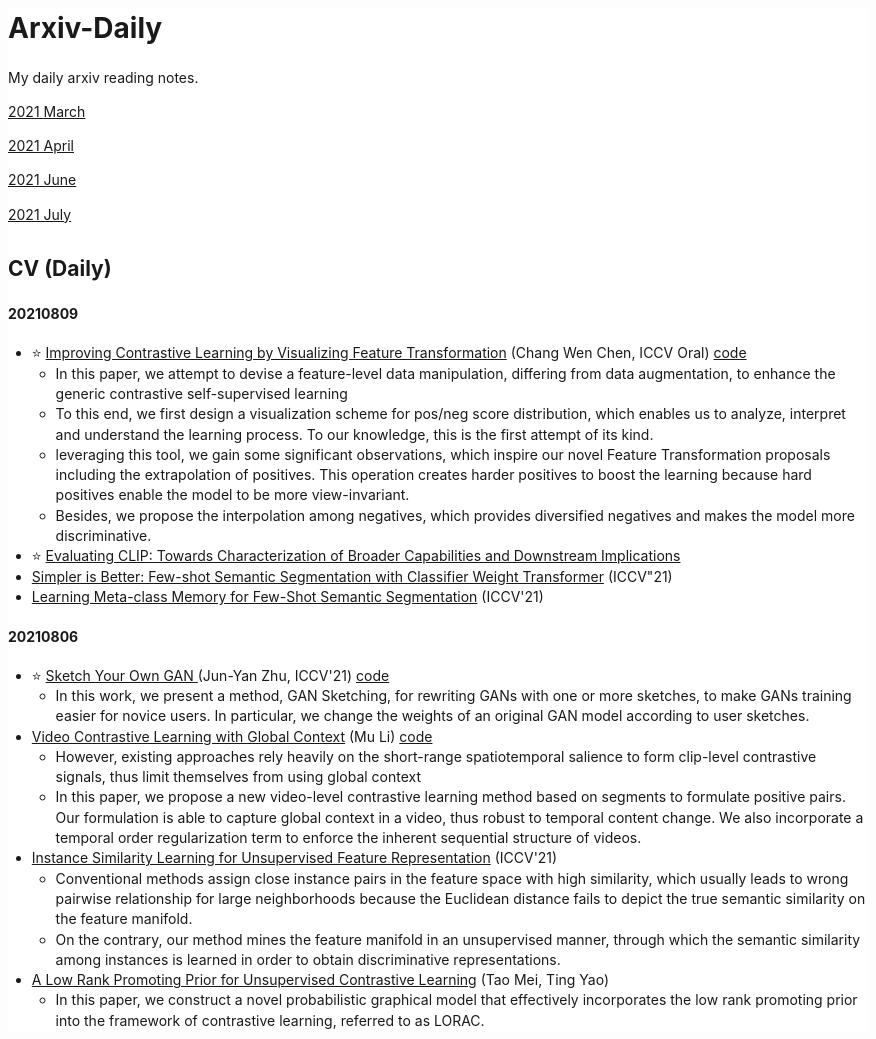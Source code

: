 # Arxiv-Daily

My daily arxiv reading notes.  

[2021 March](202103.md)

[2021 April](202104.md)

[2021 June](202106.md)

[2021 July](202107.md)

## CV (Daily)

#### 20210809

* :star: [Improving Contrastive Learning by Visualizing Feature Transformation](https://arxiv.org/pdf/2108.02982.pdf) (Chang Wen Chen, ICCV Oral)  [code](https://github.com/DTennant/CL-Visualizing-Feature-Transformation)
  * In this paper, we attempt to devise a feature-level data manipulation, differing from data augmentation, to enhance the generic contrastive self-supervised learning
  *  To this end, we first design a visualization scheme for pos/neg score distribution, which enables us to analyze, interpret and understand the learning process. To our knowledge, this is the first attempt of its kind.
  *  leveraging this tool, we gain some significant observations, which inspire our novel Feature Transformation proposals including the extrapolation of positives. This operation creates harder positives to boost the learning because hard positives enable the model to be more view-invariant.
  * Besides, we propose the interpolation among negatives, which provides diversified negatives and makes the model more discriminative.
* :star: ​[Evaluating CLIP: Towards Characterization of Broader Capabilities and Downstream Implications](https://arxiv.org/pdf/2108.02818.pdf)
* [Simpler is Better: Few-shot Semantic Segmentation with Classifier Weight Transformer](https://arxiv.org/pdf/2108.03032.pdf) (ICCV"21)
* [Learning Meta-class Memory for Few-Shot Semantic Segmentation](https://arxiv.org/pdf/2108.02958.pdf)  (ICCV'21)

#### 20210806

* :star: ​[Sketch Your Own GAN ](https://arxiv.org/pdf/2108.02774.pdf) (Jun-Yan Zhu, ICCV'21)  [code](https://github.com/peterwang512/GANSketching)
  * In this work, we present a method, GAN Sketching, for rewriting GANs with one or more sketches, to make GANs training easier for novice users. In particular, we change the weights of an original GAN model according to user sketches.
* [Video Contrastive Learning with Global Context](https://arxiv.org/pdf/2108.02722.pdf)  (Mu Li)   [code](https://github.com/amazon-research/video-contrastive-learning)
  * However, existing approaches rely heavily on the short-range spatiotemporal salience to form clip-level contrastive signals, thus limit themselves from using global context
  * In this paper, we propose a new video-level contrastive learning method based on segments to formulate positive pairs. Our formulation is able to capture global context in a video, thus robust to temporal content change. We also incorporate a temporal order regularization term to enforce the inherent sequential structure of videos.
* [Instance Similarity Learning for Unsupervised Feature Representation](https://arxiv.org/pdf/2108.02721)  (ICCV'21)
  * Conventional methods assign close instance pairs in the feature space with high similarity, which usually leads to wrong pairwise relationship for large neighborhoods because the Euclidean distance fails to depict the true semantic similarity on the feature manifold.
  *  On the contrary, our method mines the feature manifold in an unsupervised manner, through which the semantic similarity among instances is learned in order to obtain discriminative representations.
* [A Low Rank Promoting Prior for Unsupervised Contrastive Learning](https://arxiv.org/pdf/2108.02696.pdf)  (Tao Mei, Ting Yao)
  * In this paper, we construct a novel probabilistic graphical model that effectively incorporates the low rank promoting prior into the framework of contrastive learning, referred to as LORAC.